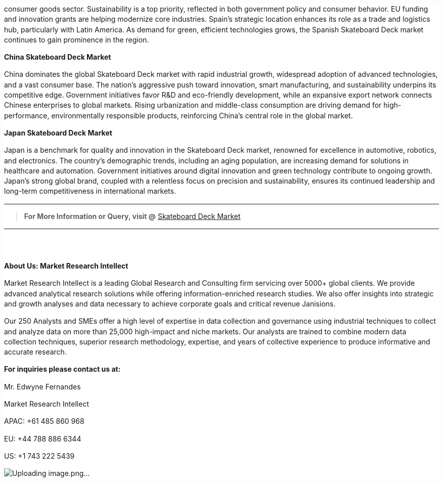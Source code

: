 consumer goods sector. Sustainability is a top priority, reflected in both government policy and consumer behavior. EU funding and innovation grants are helping modernize core industries. Spain&rsquo;s strategic location enhances its role as a trade and logistics hub, particularly with Latin America. As demand for green, efficient technologies grows, the Spanish Skateboard Deck market continues to gain prominence in the region.</p><p class="" data-start="4977" data-end="5589"><strong data-start="4977" data-end="4998">China Skateboard Deck Market</strong></p><p class="" data-start="4977" data-end="5589">China dominates the global Skateboard Deck market with rapid industrial growth, widespread adoption of advanced technologies, and a vast consumer base. The nation&rsquo;s aggressive push toward innovation, smart manufacturing, and sustainability underpins its competitive edge. Government initiatives favor R&amp;D and eco-friendly development, while an expansive export network connects Chinese enterprises to global markets. Rising urbanization and middle-class consumption are driving demand for high-performance, environmentally responsible products, reinforcing China&rsquo;s central role in the global market.</p><p class="" data-start="5591" data-end="6162"><strong data-start="5591" data-end="5612">Japan Skateboard Deck Market</strong></p><p class="" data-start="5591" data-end="6162">Japan is a benchmark for quality and innovation in the Skateboard Deck market, renowned for excellence in automotive, robotics, and electronics. The country&rsquo;s demographic trends, including an aging population, are increasing demand for solutions in healthcare and automation. Government initiatives around digital innovation and green technology contribute to ongoing growth. Japan&rsquo;s strong global brand, coupled with a relentless focus on precision and sustainability, ensures its continued leadership and long-term competitiveness in international markets.</p><hr /><blockquote><p><span class="font-[700]"><strong>For More Information or Query, visit&nbsp;@</strong>&nbsp;</span><span class="font-[700]"><a href="https://www.marketresearchintellect.com/product/global-skateboard-deck-market-size-and-forecast/?utm_source=Linkedin&utm_medium=027" target="_blank" data-tracking-control-name="article-ssr-frontend-pulse_little-text-block" data-tracking-will-navigate="" data-test-link="">Skateboard Deck Market</a></span></p></blockquote><hr /><h3>&nbsp;</h3><p><strong><span class="font-[700]">About Us: Market Research Intellect</span></strong></p><p><span class="">Market Research Intellect is a leading Global Research and Consulting firm servicing over 5000+ global clients. We provide advanced analytical research solutions while offering information-enriched research studies.&nbsp;</span>We also offer insights into strategic and growth analyses and data necessary to achieve corporate goals and critical revenue Janisions.</p><p><span class="">Our 250 Analysts and SMEs offer a high level of expertise in data collection and governance using industrial techniques to collect and analyze data on more than 25,000 high-impact and niche markets. Our analysts are trained to combine modern data collection techniques, superior research methodology, expertise, and years of collective experience to produce informative and accurate research.</span></p><p><strong>For inquiries please contact us at:</strong></p><p>Mr. Edwyne Fernandes</p><p>Market Research Intellect</p><p>APAC: +61 485 860 968</p><p>EU: +44 788 886 6344</p><p>US: +1 743 222 5439</p>
![Uploading image.png…]()
